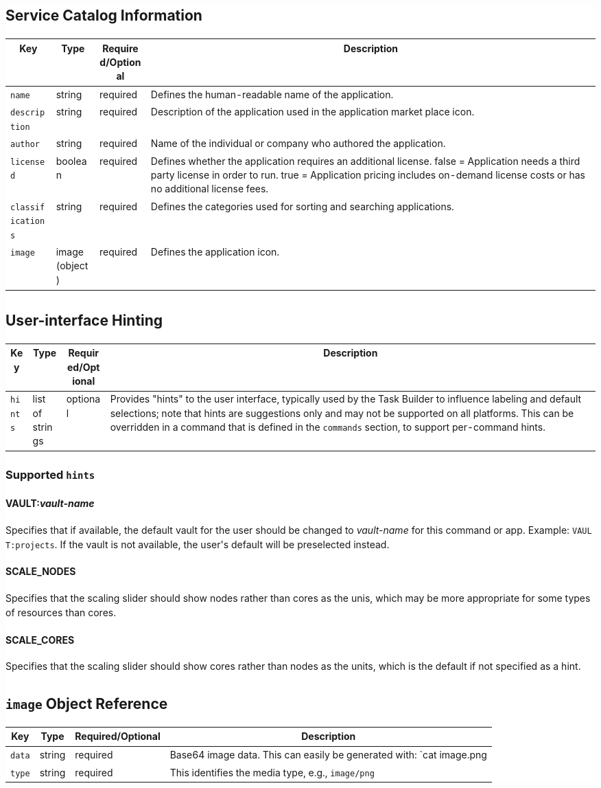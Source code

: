 ## Service Catalog Information

Key|Type|Required/Optional|Description
---|---|---|---
`name`|string|required|Defines the human-readable name of the application.
`description`|string|required|Description of the application used in the application market place icon.
`author`|string|required|Name of the individual or company who authored the application.
`licensed`|boolean|required|Defines whether the application requires an additional license. false = Application needs a third party license in order to run. true = Application pricing includes on-demand license costs or has no additional license fees.
`classifications`|string|required|Defines the categories used for sorting and searching applications.
`image`|image (object)|required|Defines the application icon.

## User-interface Hinting

Key|Type|Required/Optional|Description
---|---|---|---
`hints`|list of strings|optional|Provides "hints" to the user interface, typically used by the Task Builder to influence labeling and default selections; note that hints are suggestions only and may not be supported on all platforms.  This can be overridden in a command that is defined in the `commands` section, to support per-command hints.

### Supported `hints`

#### VAULT:*vault-name*

Specifies that if available, the default vault for the user should be changed to *vault-name* for this command or app.  Example: `VAULT:projects`.  If the vault is not available, the user's default will be preselected instead.

#### SCALE_NODES

Specifies that the scaling slider should show nodes rather than cores as the unis, which may be more appropriate for some types of resources than cores.

#### SCALE_CORES

Specifies that the scaling slider should show cores rather than nodes as the units, which is the default if not specified as a hint.


## `image` Object Reference

Key|Type|Required/Optional|Description
---|---|---|---
`data`|string|required|Base64 image data. This can easily be generated with: `cat image.png | base64 -w0`; Alternatively, the image can be uploaded directly in the PushToCompute&trade; section of the portal.
`type`|string|required|This identifies the media type, e.g., `image/png`
